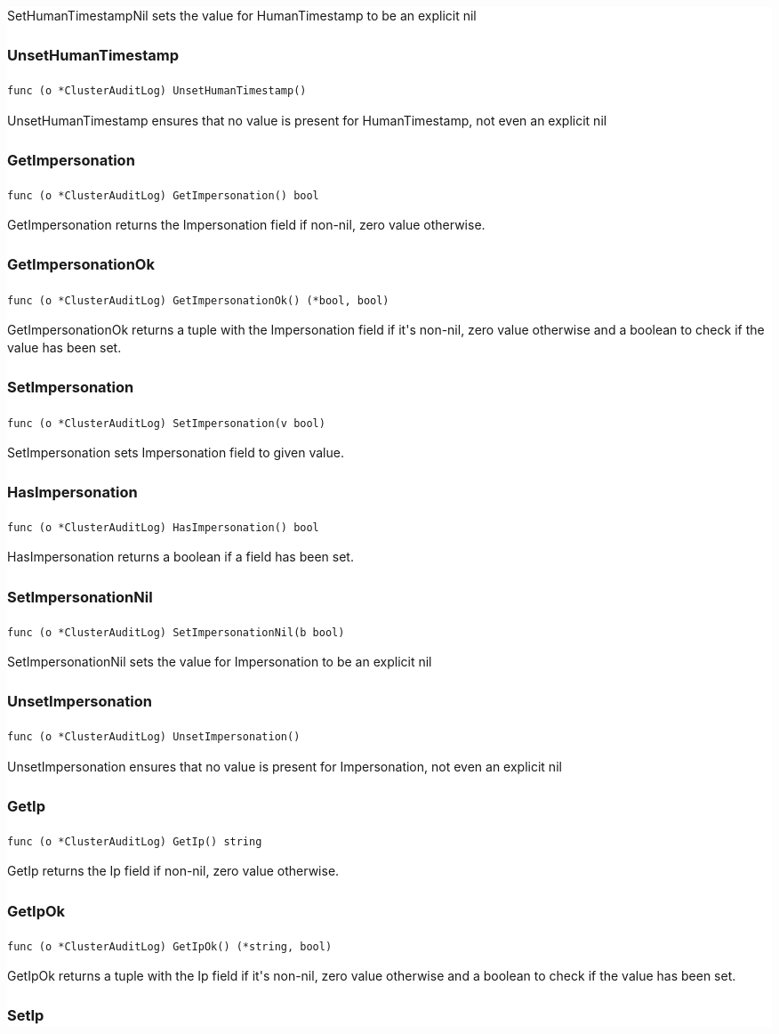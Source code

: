  SetHumanTimestampNil sets the value for HumanTimestamp to be an explicit nil

### UnsetHumanTimestamp
`func (o *ClusterAuditLog) UnsetHumanTimestamp()`

UnsetHumanTimestamp ensures that no value is present for HumanTimestamp, not even an explicit nil
### GetImpersonation

`func (o *ClusterAuditLog) GetImpersonation() bool`

GetImpersonation returns the Impersonation field if non-nil, zero value otherwise.

### GetImpersonationOk

`func (o *ClusterAuditLog) GetImpersonationOk() (*bool, bool)`

GetImpersonationOk returns a tuple with the Impersonation field if it's non-nil, zero value otherwise
and a boolean to check if the value has been set.

### SetImpersonation

`func (o *ClusterAuditLog) SetImpersonation(v bool)`

SetImpersonation sets Impersonation field to given value.

### HasImpersonation

`func (o *ClusterAuditLog) HasImpersonation() bool`

HasImpersonation returns a boolean if a field has been set.

### SetImpersonationNil

`func (o *ClusterAuditLog) SetImpersonationNil(b bool)`

 SetImpersonationNil sets the value for Impersonation to be an explicit nil

### UnsetImpersonation
`func (o *ClusterAuditLog) UnsetImpersonation()`

UnsetImpersonation ensures that no value is present for Impersonation, not even an explicit nil
### GetIp

`func (o *ClusterAuditLog) GetIp() string`

GetIp returns the Ip field if non-nil, zero value otherwise.

### GetIpOk

`func (o *ClusterAuditLog) GetIpOk() (*string, bool)`

GetIpOk returns a tuple with the Ip field if it's non-nil, zero value otherwise
and a boolean to check if the value has been set.

### SetIp
